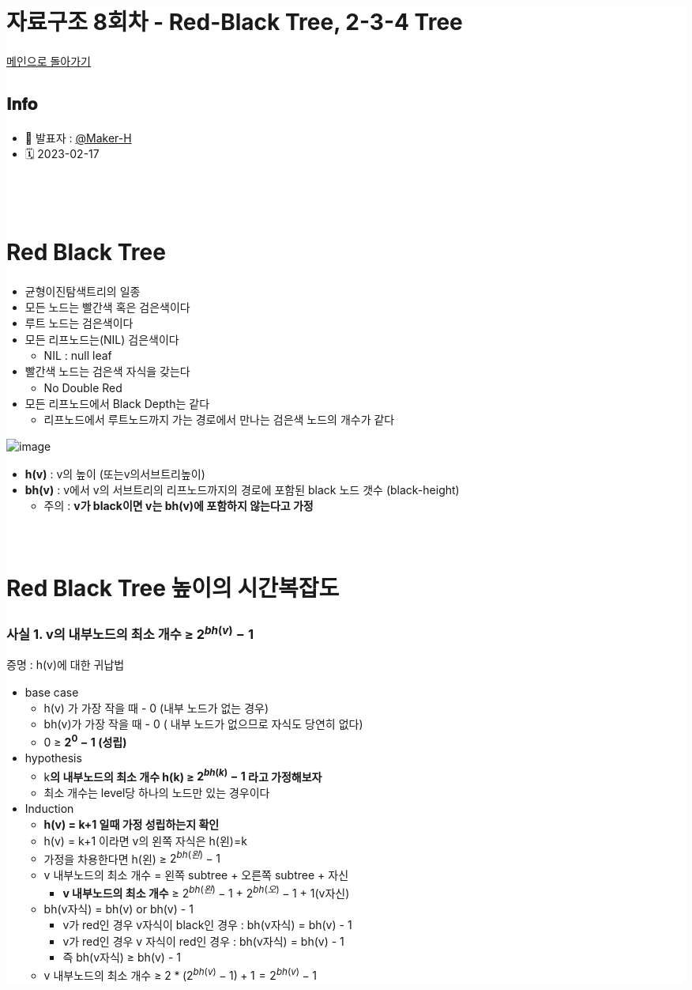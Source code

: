 # 자료구조 8회차 - Red-Black Tree, 2-3-4 Tree

[메인으로 돌아가기](https://github.com/Maker-H/GroupStudy_Algo_Log)

## 𝐈𝐧𝐟𝐨

- 📌 발표자 : [@Maker-H](https://github.com/Maker-H)
- 🗓️ 2023-02-17

<br><br>

# Red Black Tree

- 균형이진탐색트리의 일종
- 모든 노드는 빨간색 혹은 검은색이다
- 루트 노드는 검은색이다
- 모든 리프노드는(NIL) 검은색이다
    - NIL : null leaf
- 빨간색 노드는 검은색 자식을 갖는다
    - No Double Red
- 모든 리프노드에서 Black Depth는 같다
    - 리프노드에서 루트노드까지 가는 경로에서 만나는 검은색 노드의 개수가 같다

![image](https://user-images.githubusercontent.com/83294376/219554561-ba338a8a-c04f-4b77-b817-06b0a9ca59a1.png)


- **h(v)** : v의 높이 (또는v의서브트리높이)
- **bh(v)** : v에서 v의 서브트리의 리프노드까지의 경로에 포함된 black 노드 갯수 (black-height)
    - 주의 : **v가 black이면 v는 bh(v)에 포함하지 않는다고 가정**

<br>

# Red Black Tree 높이의 시간복잡도

### 사실 1. **v의 내부노드의 최소 개수 ≥ $2^{bh(v)}-1$**

증명 : h(v)에 대한 귀납법

- base case
    - h(v) 가 가장 작을 때 - 0 (내부 노드가 없는 경우)
    - bh(v)가 가장 작을 때 - 0 ( 내부 노드가 없으므로 자식도 당연히 없다)
    - 0 ≥  **$2^{0}-1$ (성립)**
- hypothesis
    - k**의 내부노드의 최소 개수 h(k) ≥ $2^{bh(k)}-1$ 라고 가정해보자**
    - 최소 개수는 level당 하나의 노드만 있는 경우이다
- Induction
    - **h(v) = k+1 일때 가정 성립하는지 확인**
    - h(v) = k+1 이라면 v의 왼쪽 자식은 h(왼)=k
    - 가정을 차용한다면 h(왼) ≥ $2^{bh(왼)}-1$
    - v 내부노드의 최소 개수 = 왼쪽 subtree + 오른쪽 subtree + 자신
        - **v 내부노드의 최소 개수** ≥  $2^{bh(왼)}-1$ +   $2^{bh(오)}-1$ + 1(v자신)
    - bh(v자식) = bh(v) or bh(v) - 1
        - v가 red인 경우 v자식이 black인 경우 : bh(v자식) = bh(v) - 1
        - v가 red인 경우 v 자식이 red인 경우 : bh(v자식) = bh(v) - 1
        - 즉 bh(v자식) ≥ bh(v) - 1
    - v 내부노드의 최소 개수 ≥ $2*(2^{bh(v)}-1)+1 = 2^{bh(v)}-1$
    